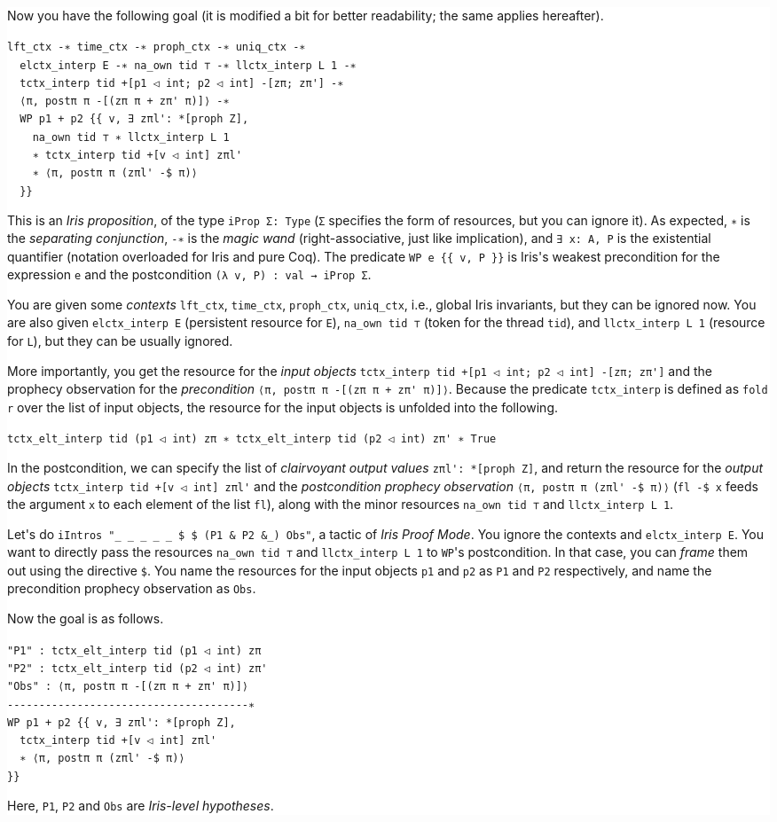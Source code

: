 Now you have the following goal (it is modified a bit for better readability;
the same applies hereafter).
```
lft_ctx -∗ time_ctx -∗ proph_ctx -∗ uniq_ctx -∗
  elctx_interp E -∗ na_own tid ⊤ -∗ llctx_interp L 1 -∗
  tctx_interp tid +[p1 ◁ int; p2 ◁ int] -[zπ; zπ'] -∗
  ⟨π, postπ π -[(zπ π + zπ' π)]⟩ -∗
  WP p1 + p2 {{ v, ∃ zπl': *[proph Z],
    na_own tid ⊤ ∗ llctx_interp L 1
    ∗ tctx_interp tid +[v ◁ int] zπl'
    ∗ ⟨π, postπ π (zπl' -$ π)⟩
  }}
```
This is an *Iris proposition*, of the type `iProp Σ: Type` (`Σ` specifies the
form of resources, but you can ignore it).
As expected, `∗` is the *separating conjunction*, `-∗` is the *magic wand*
(right-associative, just like implication), and `∃ x: A, P` is the existential
quantifier (notation overloaded for Iris and pure Coq).
The predicate `WP e {{ v, P }}` is Iris's weakest precondition for the expression
`e` and the postcondition `(λ v, P) : val → iProp Σ`.

You are given some *contexts* `lft_ctx`, `time_ctx`, `proph_ctx`, `uniq_ctx`,
i.e., global Iris invariants, but they can be ignored now.
You are also given `elctx_interp E` (persistent resource for `E`), `na_own tid ⊤`
(token for the thread `tid`), and `llctx_interp L 1` (resource for `L`),
but they can be usually ignored.

More importantly, you get the resource for the *input objects*
`tctx_interp tid +[p1 ◁ int; p2 ◁ int] -[zπ; zπ']`
and the prophecy observation for the *precondition* `⟨π, postπ π -[(zπ π + zπ' π)]⟩`.
Because the predicate `tctx_interp` is defined as `foldr` over the list of input
objects, the resource for the input objects is unfolded into the following.
```
tctx_elt_interp tid (p1 ◁ int) zπ ∗ tctx_elt_interp tid (p2 ◁ int) zπ' ∗ True
```

In the postcondition, we can specify the list of *clairvoyant output values*
`zπl': *[proph Z]`, and return the resource for the *output objects*
`tctx_interp tid +[v ◁ int] zπl'` and the *postcondition prophecy observation*
`⟨π, postπ π (zπl' -$ π)⟩` (`fl -$ x` feeds the argument `x` to each element of
the list `fl`), along with the minor resources `na_own tid ⊤` and `llctx_interp L 1`.

Let's do `iIntros "_ _ _ _ _ $ $ (P1 & P2 &_) Obs"`, a tactic of *Iris Proof Mode*.
You ignore the contexts and `elctx_interp E`.
You want to directly pass the resources `na_own tid ⊤` and `llctx_interp L 1`
to `WP`'s postcondition.
In that case, you can *frame* them out using the directive `$`.
You name the resources for the input objects `p1` and `p2` as `P1` and `P2`
respectively, and name the precondition prophecy observation as `Obs`.

Now the goal is as follows.
```
"P1" : tctx_elt_interp tid (p1 ◁ int) zπ
"P2" : tctx_elt_interp tid (p2 ◁ int) zπ'
"Obs" : ⟨π, postπ π -[(zπ π + zπ' π)]⟩
--------------------------------------∗
WP p1 + p2 {{ v, ∃ zπl': *[proph Z],
  tctx_interp tid +[v ◁ int] zπl'
  ∗ ⟨π, postπ π (zπl' -$ π)⟩
}}
```
Here, `P1`, `P2` and `Obs` are *Iris-level hypotheses*.
